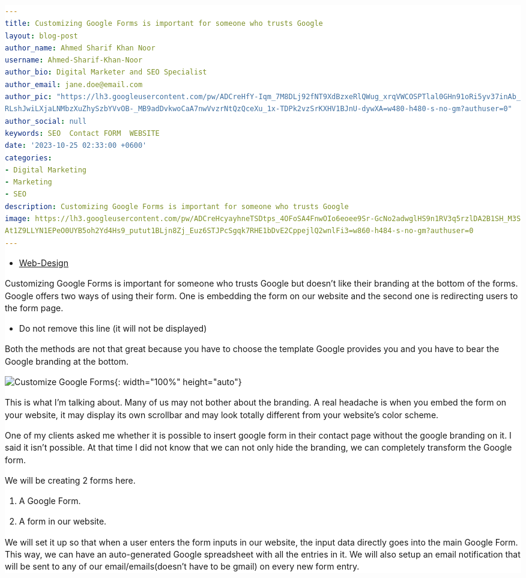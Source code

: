 ```yaml
---
title: Customizing Google Forms is important for someone who trusts Google
layout: blog-post
author_name: Ahmed Sharif Khan Noor
username: Ahmed-Sharif-Khan-Noor
author_bio: Digital Marketer and SEO Specialist
author_email: jane.doe@email.com
author_pic: "https://lh3.googleusercontent.com/pw/ADCreHfY-Iqm_7M8DLj92fNT9XdBzxeRlQWug_xrqVWCOSPTlal0GHn91oRi5yv37inAb_RLshJwiLXjaLNMbzXuZhySzbYVvOB-_MB9adDvkwoCaA7nwVvzrNtQzQceXu_1x-TDPk2vzSrKXHV1BJnU-dywXA=w480-h480-s-no-gm?authuser=0"
author_social: null
keywords: SEO  Contact FORM  WEBSITE
date: '2023-10-25 02:33:00 +0600'
categories:
- Digital Marketing
- Marketing
- SEO
description: Customizing Google Forms is important for someone who trusts Google
image: https://lh3.googleusercontent.com/pw/ADCreHcyayhneTSDtps_4OFoSA4FnwOIo6eoee9Sr-GcNo2adwglHS9n1RV3q5rzlDA2B1SH_M3SAt1Z9LLYN1EPeO0UYB5oh2Yd4Hs9_putut1BLjn8Zj_Euz6STJPcSgqk7RHE1bDvE2CppejlQ2wnlFi3=w860-h484-s-no-gm?authuser=0
---
```



-   [Web-Design](https://ahmedsharifkhan.github.io/blog)

Customizing Google Forms is important for someone who trusts Google but doesn’t like their branding at the bottom of the forms. Google offers two ways of using their form. One is embedding the form on our website and the second one is redirecting users to the form page.

-   Do not remove this line (it will not be displayed)

Both the methods are not that great because you have to choose the template Google provides you and you have to bear the Google branding at the bottom.

![Customize Google Forms](https://blog.webjeda.com/images/google-form-customization-1.png){: width="100%" height="auto"}

This is what I’m talking about. Many of us may not bother about the branding. A real headache is when you embed the form on your website, it may display its own scrollbar and may look totally different from your website’s color scheme.

One of my clients asked me whether it is possible to insert google form in their contact page without the google branding on it. I said it isn’t possible. At that time I did not know that we can not only hide the branding, we can completely transform the Google form.

We will be creating 2 forms here.

1.  A Google Form.
    
2.  A form in our website.
    

We will set it up so that when a user enters the form inputs in our website, the input data directly goes into the main Google Form. This way, we can have an auto-generated Google spreadsheet with all the entries in it. We will also setup an email notification that will be sent to any of our email/emails(doesn’t have to be gmail) on every new form entry.
